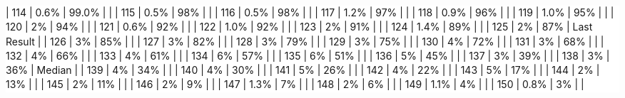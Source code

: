 | 114 | 0.6% | 99.0% |  |
| 115 | 0.5% | 98% |  |
| 116 | 0.5% | 98% |  |
| 117 | 1.2% | 97% |  |
| 118 | 0.9% | 96% |  |
| 119 | 1.0% | 95% |  |
| 120 | 2% | 94% |  |
| 121 | 0.6% | 92% |  |
| 122 | 1.0% | 92% |  |
| 123 | 2% | 91% |  |
| 124 | 1.4% | 89% |  |
| 125 | 2% | 87% | Last Result |
| 126 | 3% | 85% |  |
| 127 | 3% | 82% |  |
| 128 | 3% | 79% |  |
| 129 | 3% | 75% |  |
| 130 | 4% | 72% |  |
| 131 | 3% | 68% |  |
| 132 | 4% | 66% |  |
| 133 | 4% | 61% |  |
| 134 | 6% | 57% |  |
| 135 | 6% | 51% |  |
| 136 | 5% | 45% |  |
| 137 | 3% | 39% |  |
| 138 | 3% | 36% | Median |
| 139 | 4% | 34% |  |
| 140 | 4% | 30% |  |
| 141 | 5% | 26% |  |
| 142 | 4% | 22% |  |
| 143 | 5% | 17% |  |
| 144 | 2% | 13% |  |
| 145 | 2% | 11% |  |
| 146 | 2% | 9% |  |
| 147 | 1.3% | 7% |  |
| 148 | 2% | 6% |  |
| 149 | 1.1% | 4% |  |
| 150 | 0.8% | 3% |  |